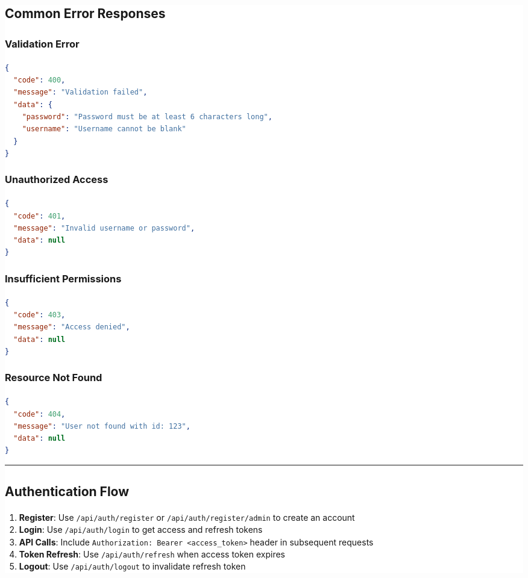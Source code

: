 ## Common Error Responses

### Validation Error
```json
{
  "code": 400,
  "message": "Validation failed",
  "data": {
    "password": "Password must be at least 6 characters long",
    "username": "Username cannot be blank"
  }
}
```

### Unauthorized Access
```json
{
  "code": 401,
  "message": "Invalid username or password",
  "data": null
}
```

### Insufficient Permissions
```json
{
  "code": 403,
  "message": "Access denied",
  "data": null
}
```

### Resource Not Found
```json
{
  "code": 404,
  "message": "User not found with id: 123",
  "data": null
}
```

---

## Authentication Flow

1. **Register**: Use `/api/auth/register` or `/api/auth/register/admin` to create an account
2. **Login**: Use `/api/auth/login` to get access and refresh tokens
3. **API Calls**: Include `Authorization: Bearer <access_token>` header in subsequent requests
4. **Token Refresh**: Use `/api/auth/refresh` when access token expires
5. **Logout**: Use `/api/auth/logout` to invalidate refresh token
